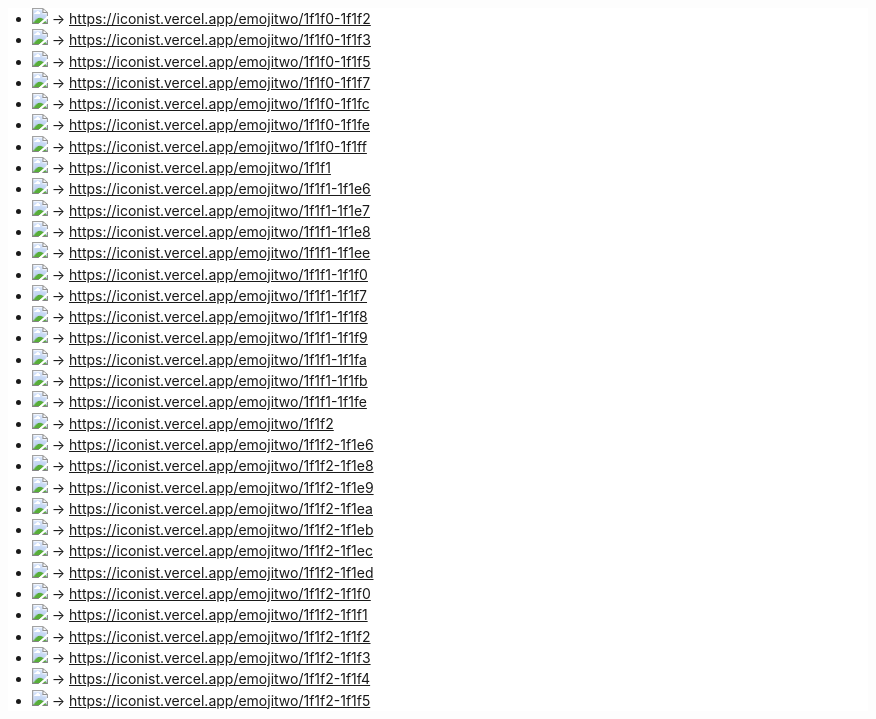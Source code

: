 - ![](https://iconist.vercel.app/emojitwo/1f1f0-1f1f2) → https://iconist.vercel.app/emojitwo/1f1f0-1f1f2
- ![](https://iconist.vercel.app/emojitwo/1f1f0-1f1f3) → https://iconist.vercel.app/emojitwo/1f1f0-1f1f3
- ![](https://iconist.vercel.app/emojitwo/1f1f0-1f1f5) → https://iconist.vercel.app/emojitwo/1f1f0-1f1f5
- ![](https://iconist.vercel.app/emojitwo/1f1f0-1f1f7) → https://iconist.vercel.app/emojitwo/1f1f0-1f1f7
- ![](https://iconist.vercel.app/emojitwo/1f1f0-1f1fc) → https://iconist.vercel.app/emojitwo/1f1f0-1f1fc
- ![](https://iconist.vercel.app/emojitwo/1f1f0-1f1fe) → https://iconist.vercel.app/emojitwo/1f1f0-1f1fe
- ![](https://iconist.vercel.app/emojitwo/1f1f0-1f1ff) → https://iconist.vercel.app/emojitwo/1f1f0-1f1ff
- ![](https://iconist.vercel.app/emojitwo/1f1f1) → https://iconist.vercel.app/emojitwo/1f1f1
- ![](https://iconist.vercel.app/emojitwo/1f1f1-1f1e6) → https://iconist.vercel.app/emojitwo/1f1f1-1f1e6
- ![](https://iconist.vercel.app/emojitwo/1f1f1-1f1e7) → https://iconist.vercel.app/emojitwo/1f1f1-1f1e7
- ![](https://iconist.vercel.app/emojitwo/1f1f1-1f1e8) → https://iconist.vercel.app/emojitwo/1f1f1-1f1e8
- ![](https://iconist.vercel.app/emojitwo/1f1f1-1f1ee) → https://iconist.vercel.app/emojitwo/1f1f1-1f1ee
- ![](https://iconist.vercel.app/emojitwo/1f1f1-1f1f0) → https://iconist.vercel.app/emojitwo/1f1f1-1f1f0
- ![](https://iconist.vercel.app/emojitwo/1f1f1-1f1f7) → https://iconist.vercel.app/emojitwo/1f1f1-1f1f7
- ![](https://iconist.vercel.app/emojitwo/1f1f1-1f1f8) → https://iconist.vercel.app/emojitwo/1f1f1-1f1f8
- ![](https://iconist.vercel.app/emojitwo/1f1f1-1f1f9) → https://iconist.vercel.app/emojitwo/1f1f1-1f1f9
- ![](https://iconist.vercel.app/emojitwo/1f1f1-1f1fa) → https://iconist.vercel.app/emojitwo/1f1f1-1f1fa
- ![](https://iconist.vercel.app/emojitwo/1f1f1-1f1fb) → https://iconist.vercel.app/emojitwo/1f1f1-1f1fb
- ![](https://iconist.vercel.app/emojitwo/1f1f1-1f1fe) → https://iconist.vercel.app/emojitwo/1f1f1-1f1fe
- ![](https://iconist.vercel.app/emojitwo/1f1f2) → https://iconist.vercel.app/emojitwo/1f1f2
- ![](https://iconist.vercel.app/emojitwo/1f1f2-1f1e6) → https://iconist.vercel.app/emojitwo/1f1f2-1f1e6
- ![](https://iconist.vercel.app/emojitwo/1f1f2-1f1e8) → https://iconist.vercel.app/emojitwo/1f1f2-1f1e8
- ![](https://iconist.vercel.app/emojitwo/1f1f2-1f1e9) → https://iconist.vercel.app/emojitwo/1f1f2-1f1e9
- ![](https://iconist.vercel.app/emojitwo/1f1f2-1f1ea) → https://iconist.vercel.app/emojitwo/1f1f2-1f1ea
- ![](https://iconist.vercel.app/emojitwo/1f1f2-1f1eb) → https://iconist.vercel.app/emojitwo/1f1f2-1f1eb
- ![](https://iconist.vercel.app/emojitwo/1f1f2-1f1ec) → https://iconist.vercel.app/emojitwo/1f1f2-1f1ec
- ![](https://iconist.vercel.app/emojitwo/1f1f2-1f1ed) → https://iconist.vercel.app/emojitwo/1f1f2-1f1ed
- ![](https://iconist.vercel.app/emojitwo/1f1f2-1f1f0) → https://iconist.vercel.app/emojitwo/1f1f2-1f1f0
- ![](https://iconist.vercel.app/emojitwo/1f1f2-1f1f1) → https://iconist.vercel.app/emojitwo/1f1f2-1f1f1
- ![](https://iconist.vercel.app/emojitwo/1f1f2-1f1f2) → https://iconist.vercel.app/emojitwo/1f1f2-1f1f2
- ![](https://iconist.vercel.app/emojitwo/1f1f2-1f1f3) → https://iconist.vercel.app/emojitwo/1f1f2-1f1f3
- ![](https://iconist.vercel.app/emojitwo/1f1f2-1f1f4) → https://iconist.vercel.app/emojitwo/1f1f2-1f1f4
- ![](https://iconist.vercel.app/emojitwo/1f1f2-1f1f5) → https://iconist.vercel.app/emojitwo/1f1f2-1f1f5